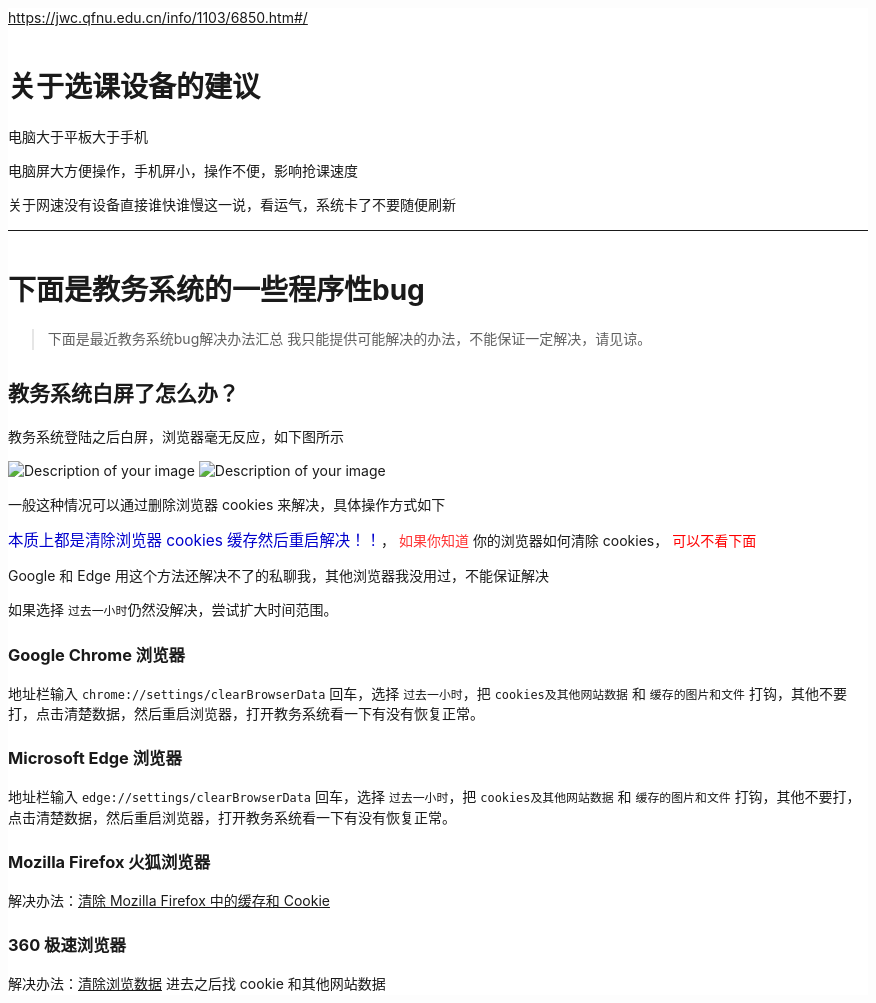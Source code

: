 https://jwc.qfnu.edu.cn/info/1103/6850.htm#/

# 关于选课设备的建议

电脑大于平板大于手机

电脑屏大方便操作，手机屏小，操作不便，影响抢课速度

关于网速没有设备直接谁快谁慢这一说，看运气，系统卡了不要随便刷新

---

# 下面是教务系统的一些程序性bug

> 下面是最近教务系统bug解决办法汇总
> 我只能提供可能解决的办法，不能保证一定解决，请见谅。

## 教务系统白屏了怎么办？

教务系统登陆之后白屏，浏览器毫无反应，如下图所示

<img src="https://gchat.qpic.cn/gchatpic_new/0/0-0-6D1A3456F0035D7113652DC91A9A0E98/0" alt="Description of your image" referrerpolicy="no-referrer">

<img src="https://gchat.qpic.cn/gchatpic_new/0/0-0-E142034E0313CE3AB58F608F5C595CBD/0" alt="Description of your image" referrerpolicy="no-referrer">

一般这种情况可以通过删除浏览器 cookies 来解决，具体操作方式如下

<span style="font-size:1.1em; color:#0000CC;"> 本质上都是清除浏览器 cookies 缓存然后重启解决！！</span>，<span style="color:#FF3333;"> 如果你知道 </span> 你的浏览器如何清除 cookies，<span style="color:#FF0000;"> 可以不看下面 </span>

Google 和 Edge 用这个方法还解决不了的私聊我，其他浏览器我没用过，不能保证解决

如果选择 `过去一小时`仍然没解决，尝试扩大时间范围。

### Google Chrome 浏览器

地址栏输入 `chrome://settings/clearBrowserData` 回车，选择 `过去一小时`，把 `cookies及其他网站数据` 和 `缓存的图片和文件` 打钩，其他不要打，点击清楚数据，然后重启浏览器，打开教务系统看一下有没有恢复正常。

### Microsoft Edge 浏览器

地址栏输入 `edge://settings/clearBrowserData` 回车，选择 `过去一小时`，把 `cookies及其他网站数据` 和 `缓存的图片和文件` 打钩，其他不要打，点击清楚数据，然后重启浏览器，打开教务系统看一下有没有恢复正常。

### Mozilla Firefox 火狐浏览器

解决办法：[清除 Mozilla Firefox 中的缓存和 Cookie](https://help.webex.com/zh-cn/article/WBX38898/%E6%B8%85%E9%99%A4Mozilla-Firefox%E4%B8%AD%E7%9A%84%E7%BC%93%E5%AD%98%E5%92%8CCookie#/)

### 360 极速浏览器

解决办法：[清除浏览数据](https://chrome.360.cn/help/cleandata.html#/) 进去之后找 cookie 和其他网站数据
